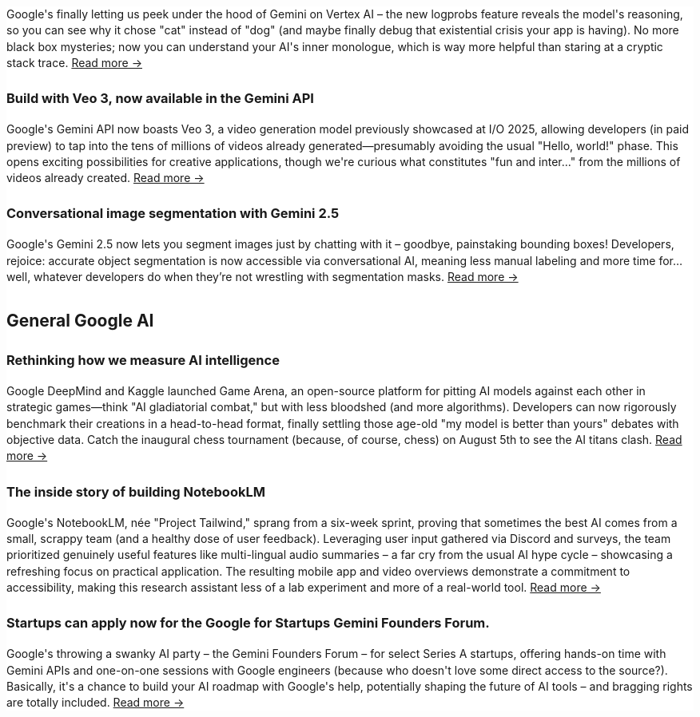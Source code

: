 Google's finally letting us peek under the hood of Gemini on Vertex AI –  the new logprobs feature reveals the model's reasoning, so you can see why it chose "cat" instead of "dog" (and maybe finally debug that existential crisis your app is having).  No more black box mysteries; now you can understand your AI's inner monologue, which is way more helpful than staring at a cryptic stack trace. [Read more →](https://developers.googleblog.com/en/unlock-gemini-reasoning-with-logprobs-on-vertex-ai/)

### Build with Veo 3, now available in the Gemini API

Google's Gemini API now boasts Veo 3, a video generation model previously showcased at I/O 2025,  allowing developers (in paid preview) to tap into the tens of millions of videos already generated—presumably avoiding the usual "Hello, world!" phase.  This opens exciting possibilities for creative applications, though we're curious what constitutes "fun and inter..." from the millions of videos already created. [Read more →](https://developers.googleblog.com/en/veo-3-now-available-gemini-api/)

### Conversational image segmentation with Gemini 2.5

Google's Gemini 2.5 now lets you segment images just by chatting with it –  goodbye, painstaking bounding boxes!  Developers, rejoice:  accurate object segmentation is now accessible via conversational AI, meaning less manual labeling and more time for…well, whatever developers do when they’re not wrestling with segmentation masks. [Read more →](https://developers.googleblog.com/en/conversational-image-segmentation-gemini-2-5/)

## General Google AI

### Rethinking how we measure AI intelligence

Google DeepMind and Kaggle launched Game Arena, an open-source platform for pitting AI models against each other in strategic games—think "AI gladiatorial combat," but with less bloodshed (and more algorithms).  Developers can now rigorously benchmark their creations in a head-to-head format, finally settling those age-old "my model is better than yours" debates with objective data.  Catch the inaugural chess tournament (because, of course, chess) on August 5th to see the AI titans clash. [Read more →](https://blog.google/technology/ai/kaggle-game-arena/)

### The inside story of building NotebookLM

Google's NotebookLM, née "Project Tailwind,"  sprang from a six-week sprint, proving that sometimes the best AI comes from a small, scrappy team (and a healthy dose of user feedback).  Leveraging user input gathered via Discord and surveys, the team prioritized genuinely useful features like multi-lingual audio summaries – a far cry from the usual AI hype cycle – showcasing a refreshing focus on practical application.  The resulting mobile app and video overviews demonstrate a commitment to accessibility, making this research assistant less of a lab experiment and more of a real-world tool. [Read more →](https://blog.google/technology/ai/developing-notebooklm/)

### Startups can apply now for the Google for Startups Gemini Founders Forum.

Google's throwing a swanky AI party – the Gemini Founders Forum – for select Series A startups, offering hands-on time with Gemini APIs and one-on-one sessions with Google engineers (because who doesn't love some direct access to the source?).  Basically, it's a chance to build your AI roadmap with Google's help, potentially shaping the future of AI tools – and bragging rights are totally included. [Read more →](https://blog.google/outreach-initiatives/entrepreneurs/apply-google-for-startups-gemini-founders-fund/)
